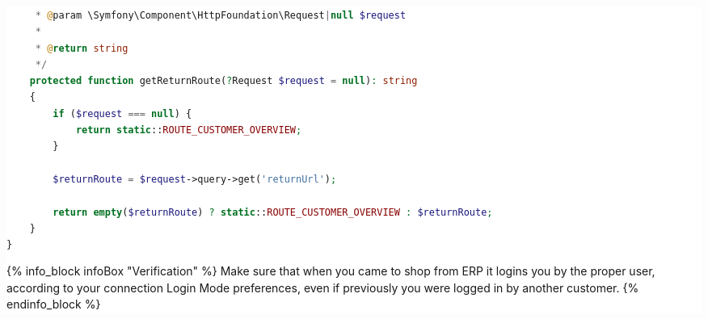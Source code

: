 ```php
     * @param \Symfony\Component\HttpFoundation\Request|null $request
     *
     * @return string
     */
    protected function getReturnRoute(?Request $request = null): string
    {
        if ($request === null) {
            return static::ROUTE_CUSTOMER_OVERVIEW;
        }

        $returnRoute = $request->query->get('returnUrl');

        return empty($returnRoute) ? static::ROUTE_CUSTOMER_OVERVIEW : $returnRoute;
    }
}
```

{% info_block infoBox "Verification" %}
Make sure that when you came to shop from ERP it logins you by the proper user, according to your connection Login Mode preferences, even if previously you were logged in by another customer.
{% endinfo_block %}
